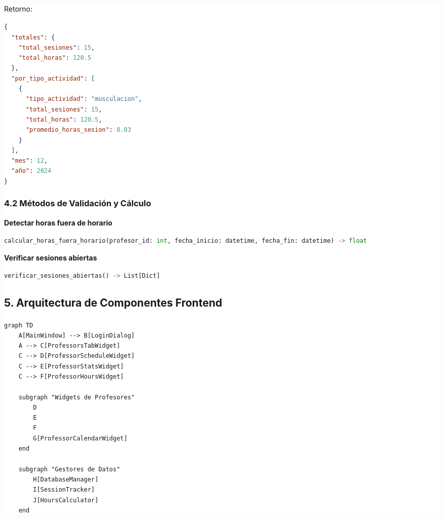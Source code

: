 Retorno:
```json
{
  "totales": {
    "total_sesiones": 15,
    "total_horas": 120.5
  },
  "por_tipo_actividad": [
    {
      "tipo_actividad": "musculacion",
      "total_sesiones": 15,
      "total_horas": 120.5,
      "promedio_horas_sesion": 8.03
    }
  ],
  "mes": 12,
  "año": 2024
}
```

### 4.2 Métodos de Validación y Cálculo

**Detectar horas fuera de horario**
```python
calcular_horas_fuera_horario(profesor_id: int, fecha_inicio: datetime, fecha_fin: datetime) -> float
```

**Verificar sesiones abiertas**
```python
verificar_sesiones_abiertas() -> List[Dict]
```

## 5. Arquitectura de Componentes Frontend

```mermaid
graph TD
    A[MainWindow] --> B[LoginDialog]
    A --> C[ProfessorsTabWidget]
    C --> D[ProfessorScheduleWidget]
    C --> E[ProfessorStatsWidget]
    C --> F[ProfessorHoursWidget]
    
    subgraph "Widgets de Profesores"
        D
        E
        F
        G[ProfessorCalendarWidget]
    end
    
    subgraph "Gestores de Datos"
        H[DatabaseManager]
        I[SessionTracker]
        J[HoursCalculator]
    end
```

